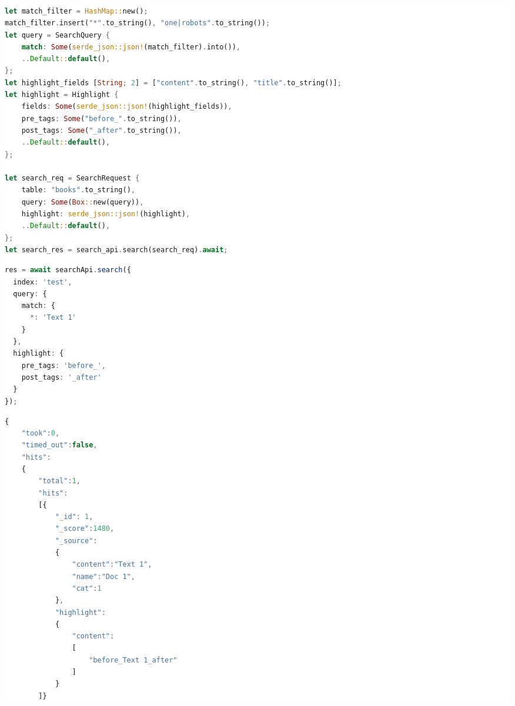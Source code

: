 

```rust
let match_filter = HashMap::new();
match_filter.insert("*".to_string(), "one|robots".to_string());
let query = SearchQuery {
    match: Some(serde_json::json!(match_filter).into()),
    ..Default::default(),
};
let highlight_fields [String; 2] = ["content".to_string(), "title".to_string()]; 
let highlight = Highlight {
    fields: Some(serde_json::json!(highlight_fields)),
    pre_tags: Some("before_".to_string()),
    post_tags: Some("_after".to_string()),
    ..Default::default(),
};

let search_req = SearchRequest {
    table: "books".to_string(),
    query: Some(Box::new(query)),
    highlight: serde_json::json!(highlight),
    ..Default::default(),
};
let search_res = search_api.search(search_req).await;
```


``` typescript
res = await searchApi.search({
  index: 'test',
  query: {
    match: {
      *: 'Text 1'
    }
  },
  highlight: {
    pre_tags: 'before_',
    post_tags: '_after'
  }
});
```

``` typescript
{
	"took":0,
	"timed_out":false,
	"hits":
	{
		"total":1,
		"hits":
		[{
			"_id": 1,
			"_score":1480,
			"_source":
			{
				"content":"Text 1",
				"name":"Doc 1",
				"cat":1
			},
			"highlight":
			{
				"content":
				[
					"before_Text 1_after"
				]
			}
		]}
```